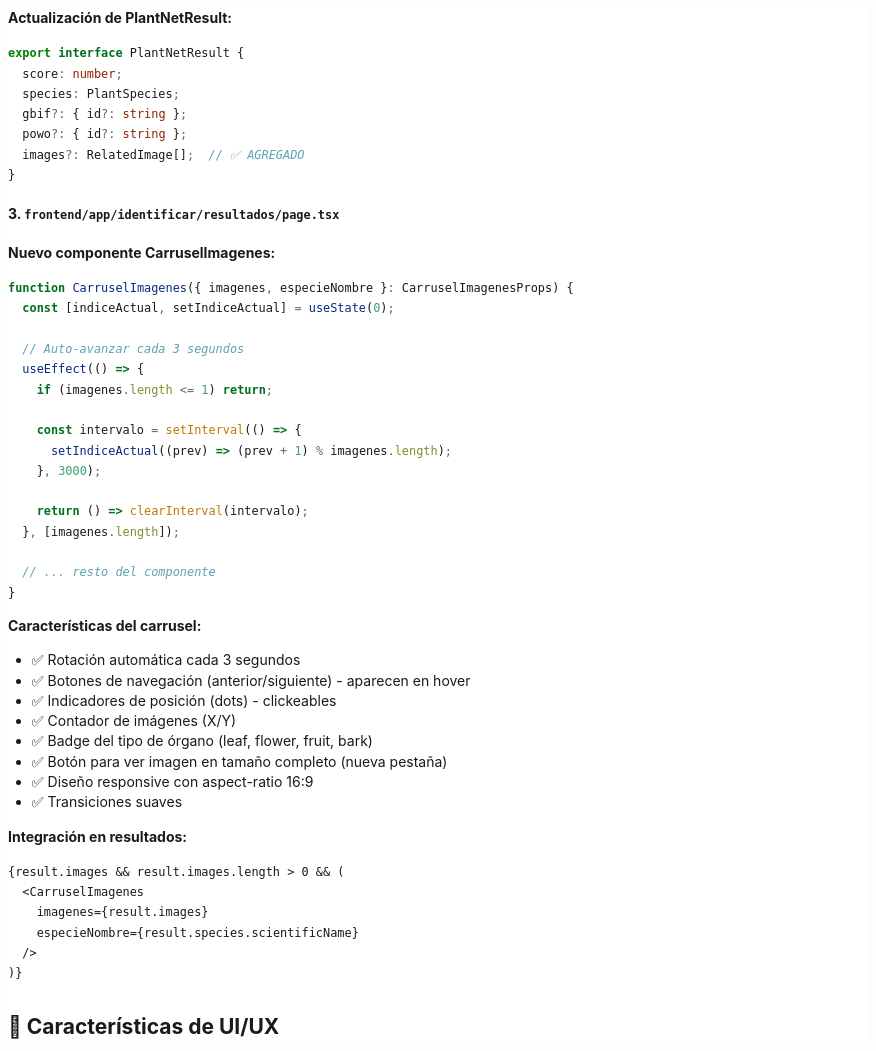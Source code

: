 **Actualización de PlantNetResult:**
```typescript
export interface PlantNetResult {
  score: number;
  species: PlantSpecies;
  gbif?: { id?: string };
  powo?: { id?: string };
  images?: RelatedImage[];  // ✅ AGREGADO
}
```

#### 3. `frontend/app/identificar/resultados/page.tsx`

**Nuevo componente CarruselImagenes:**

```typescript
function CarruselImagenes({ imagenes, especieNombre }: CarruselImagenesProps) {
  const [indiceActual, setIndiceActual] = useState(0);
  
  // Auto-avanzar cada 3 segundos
  useEffect(() => {
    if (imagenes.length <= 1) return;
    
    const intervalo = setInterval(() => {
      setIndiceActual((prev) => (prev + 1) % imagenes.length);
    }, 3000);
    
    return () => clearInterval(intervalo);
  }, [imagenes.length]);
  
  // ... resto del componente
}
```

**Características del carrusel:**
- ✅ Rotación automática cada 3 segundos
- ✅ Botones de navegación (anterior/siguiente) - aparecen en hover
- ✅ Indicadores de posición (dots) - clickeables
- ✅ Contador de imágenes (X/Y)
- ✅ Badge del tipo de órgano (leaf, flower, fruit, bark)
- ✅ Botón para ver imagen en tamaño completo (nueva pestaña)
- ✅ Diseño responsive con aspect-ratio 16:9
- ✅ Transiciones suaves

**Integración en resultados:**
```tsx
{result.images && result.images.length > 0 && (
  <CarruselImagenes 
    imagenes={result.images} 
    especieNombre={result.species.scientificName}
  />
)}
```

## 🎨 Características de UI/UX
